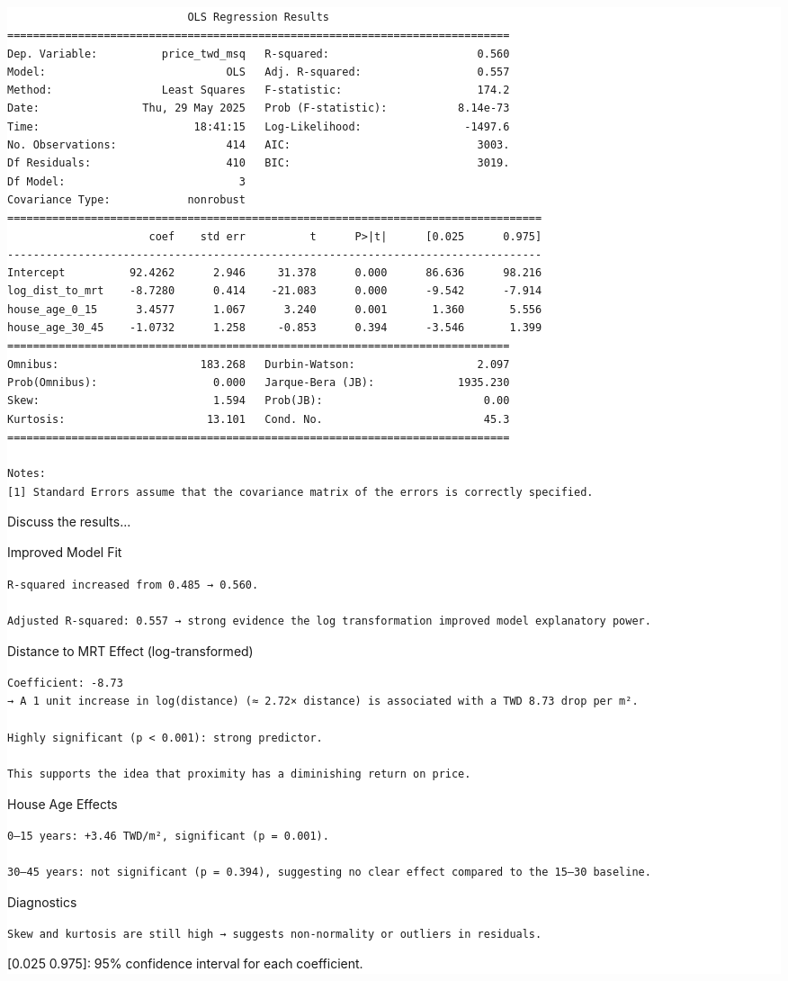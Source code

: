                                 OLS Regression Results                            
    ==============================================================================
    Dep. Variable:          price_twd_msq   R-squared:                       0.560
    Model:                            OLS   Adj. R-squared:                  0.557
    Method:                 Least Squares   F-statistic:                     174.2
    Date:                Thu, 29 May 2025   Prob (F-statistic):           8.14e-73
    Time:                        18:41:15   Log-Likelihood:                -1497.6
    No. Observations:                 414   AIC:                             3003.
    Df Residuals:                     410   BIC:                             3019.
    Df Model:                           3                                         
    Covariance Type:            nonrobust                                         
    ===================================================================================
                          coef    std err          t      P>|t|      [0.025      0.975]
    -----------------------------------------------------------------------------------
    Intercept          92.4262      2.946     31.378      0.000      86.636      98.216
    log_dist_to_mrt    -8.7280      0.414    -21.083      0.000      -9.542      -7.914
    house_age_0_15      3.4577      1.067      3.240      0.001       1.360       5.556
    house_age_30_45    -1.0732      1.258     -0.853      0.394      -3.546       1.399
    ==============================================================================
    Omnibus:                      183.268   Durbin-Watson:                   2.097
    Prob(Omnibus):                  0.000   Jarque-Bera (JB):             1935.230
    Skew:                           1.594   Prob(JB):                         0.00
    Kurtosis:                      13.101   Cond. No.                         45.3
    ==============================================================================
    
    Notes:
    [1] Standard Errors assume that the covariance matrix of the errors is correctly specified.
    

Discuss the results...



Improved Model Fit

    R-squared increased from 0.485 → 0.560.

    Adjusted R-squared: 0.557 → strong evidence the log transformation improved model explanatory power.

Distance to MRT Effect (log-transformed)

    Coefficient: -8.73
    → A 1 unit increase in log(distance) (≈ 2.72× distance) is associated with a TWD 8.73 drop per m².

    Highly significant (p < 0.001): strong predictor.

    This supports the idea that proximity has a diminishing return on price.

House Age Effects

    0–15 years: +3.46 TWD/m², significant (p = 0.001).

    30–45 years: not significant (p = 0.394), suggesting no clear effect compared to the 15–30 baseline.

Diagnostics

    Skew and kurtosis are still high → suggests non-normality or outliers in residuals.


[0.025 0.975]: 95% confidence interval for each coefficient.